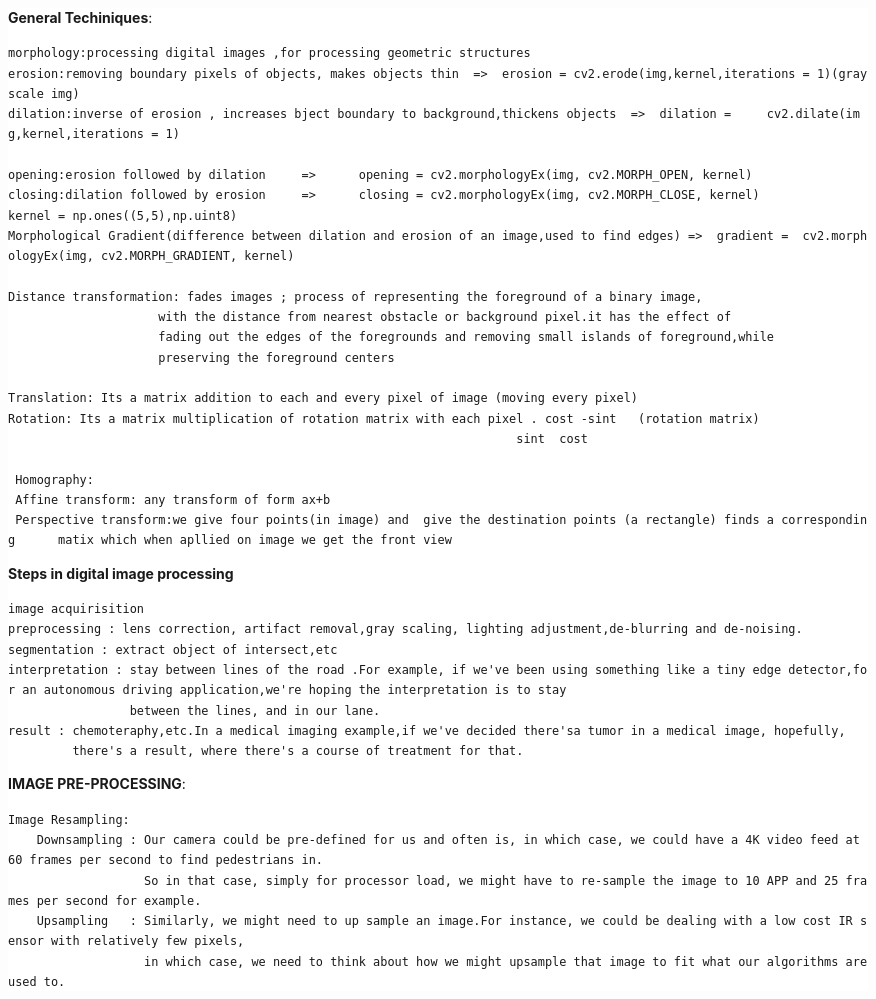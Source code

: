 
**General Techiniques**:

    morphology:processing digital images ,for processing geometric structures 
    erosion:removing boundary pixels of objects, makes objects thin  =>  erosion = cv2.erode(img,kernel,iterations = 1)(grayscale img)
    dilation:inverse of erosion , increases bject boundary to background,thickens objects  =>  dilation =     cv2.dilate(img,kernel,iterations = 1)  
   
    opening:erosion followed by dilation     =>      opening = cv2.morphologyEx(img, cv2.MORPH_OPEN, kernel)
    closing:dilation followed by erosion     =>      closing = cv2.morphologyEx(img, cv2.MORPH_CLOSE, kernel)
    kernel = np.ones((5,5),np.uint8)
    Morphological Gradient(difference between dilation and erosion of an image,used to find edges) =>  gradient =  cv2.morphologyEx(img, cv2.MORPH_GRADIENT, kernel)

    Distance transformation: fades images ; process of representing the foreground of a binary image,
                         with the distance from nearest obstacle or background pixel.it has the effect of
                         fading out the edges of the foregrounds and removing small islands of foreground,while 
                         preserving the foreground centers

    Translation: Its a matrix addition to each and every pixel of image (moving every pixel)
    Rotation: Its a matrix multiplication of rotation matrix with each pixel . cost -sint   (rotation matrix) 
                                                                           sint  cost 
                                                                           
     Homography:
     Affine transform: any transform of form ax+b 
     Perspective transform:we give four points(in image) and  give the destination points (a rectangle) finds a corresponding      matix which when apllied on image we get the front view





**Steps in digital image processing**
    
    image acquirisition
    preprocessing : lens correction, artifact removal,gray scaling, lighting adjustment,de-blurring and de-noising.
    segmentation : extract object of intersect,etc
    interpretation : stay between lines of the road .For example, if we've been using something like a tiny edge detector,for an autonomous driving application,we're hoping the interpretation is to stay
                     between the lines, and in our lane. 
    result : chemoteraphy,etc.In a medical imaging example,if we've decided there'sa tumor in a medical image, hopefully,
             there's a result, where there's a course of treatment for that.


**IMAGE PRE-PROCESSING**:

    Image Resampling:
        Downsampling : Our camera could be pre-defined for us and often is, in which case, we could have a 4K video feed at 60 frames per second to find pedestrians in.
                       So in that case, simply for processor load, we might have to re-sample the image to 10 APP and 25 frames per second for example.
        Upsampling   : Similarly, we might need to up sample an image.For instance, we could be dealing with a low cost IR sensor with relatively few pixels,
                       in which case, we need to think about how we might upsample that image to fit what our algorithms are used to.
